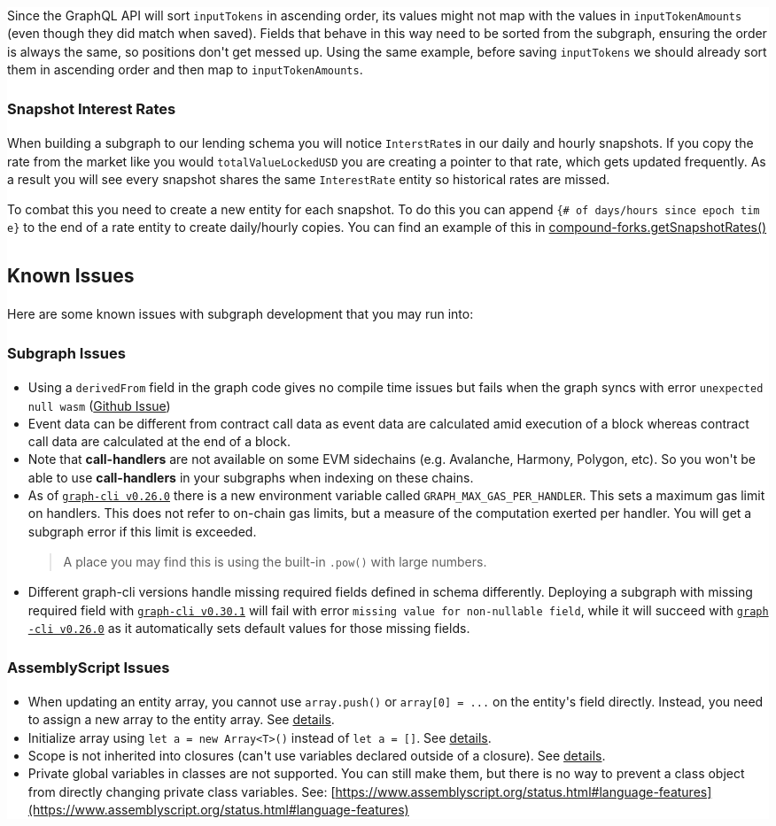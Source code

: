 Since the GraphQL API will sort `inputTokens` in ascending order, its values might not map with the values in `inputTokenAmounts` (even though they did match when saved). Fields that behave in this way need to be sorted from the subgraph, ensuring the order is always the same, so positions don't get messed up. Using the same example, before saving `inputTokens` we should already sort them in ascending order and then map to `inputTokenAmounts`.

### Snapshot Interest Rates

When building a subgraph to our lending schema you will notice `InterstRate`s in our daily and hourly snapshots. If you copy the rate from the market like you would `totalValueLockedUSD` you are creating a pointer to that rate, which gets updated frequently. As a result you will see every snapshot shares the same `InterestRate` entity so historical rates are missed.

To combat this you need to create a new entity for each snapshot. To do this you can append `{# of days/hours since epoch time}` to the end of a rate entity to create daily/hourly copies. You can find an example of this in [compound-forks.getSnapshotRates()](../subgraphs/compound-forks/src/mapping.ts)

## Known Issues

Here are some known issues with subgraph development that you may run into:

### Subgraph Issues

- Using a `derivedFrom` field in the graph code gives no compile time issues but fails when the graph syncs with error `unexpected null wasm` ([Github Issue](https://github.com/graphprotocol/graph-ts/issues/219))
- Event data can be different from contract call data as event data are calculated amid execution of a block whereas contract call data are calculated at the end of a block.
- Note that **call-handlers** are not available on some EVM sidechains (e.g. Avalanche, Harmony, Polygon, etc). So you won't be able to use **call-handlers** in your subgraphs when indexing on these chains.
- As of [`graph-cli v0.26.0`](https://github.com/graphprotocol/graph-node/releases/tag/v0.26.0) there is a new environment variable called `GRAPH_MAX_GAS_PER_HANDLER`. This sets a maximum gas limit on handlers. This does not refer to on-chain gas limits, but a measure of the computation exerted per handler. You will get a subgraph error if this limit is exceeded.
  > A place you may find this is using the built-in `.pow()` with large numbers.
- Different graph-cli versions handle missing required fields defined in schema differently. Deploying a subgraph with missing required field with [`graph-cli v0.30.1`](https://github.com/graphprotocol/graph-node/releases/tag/v0.30.1) will fail with error `missing value for non-nullable field`, while it will succeed with [`graph-cli v0.26.0`](https://github.com/graphprotocol/graph-node/releases/tag/v0.26.0) as it automatically sets default values for those missing fields.

### AssemblyScript Issues

- When updating an entity array, you cannot use `array.push()` or `array[0] = ...` on the entity's field directly. Instead, you need to assign a new array to the entity array. See [details](https://thegraph.com/docs/en/developer/assemblyscript-api/#updating-existing-entities).
- Initialize array using `let a = new Array<T>()` instead of `let a = []`. See [details](https://www.youtube.com/watch?v=1-8AW-lVfrA&t=3174s).
- Scope is not inherited into closures (can't use variables declared outside of a closure). See [details](https://www.youtube.com/watch?v=1-8AW-lVfrA&t=3243s).
- Private global variables in classes are not supported. You can still make them, but there is no way to prevent a class object from directly changing private class variables. See: [https://www.assemblyscript.org/status.html#language-features](https://www.assemblyscript.org/status.html#language-features)
